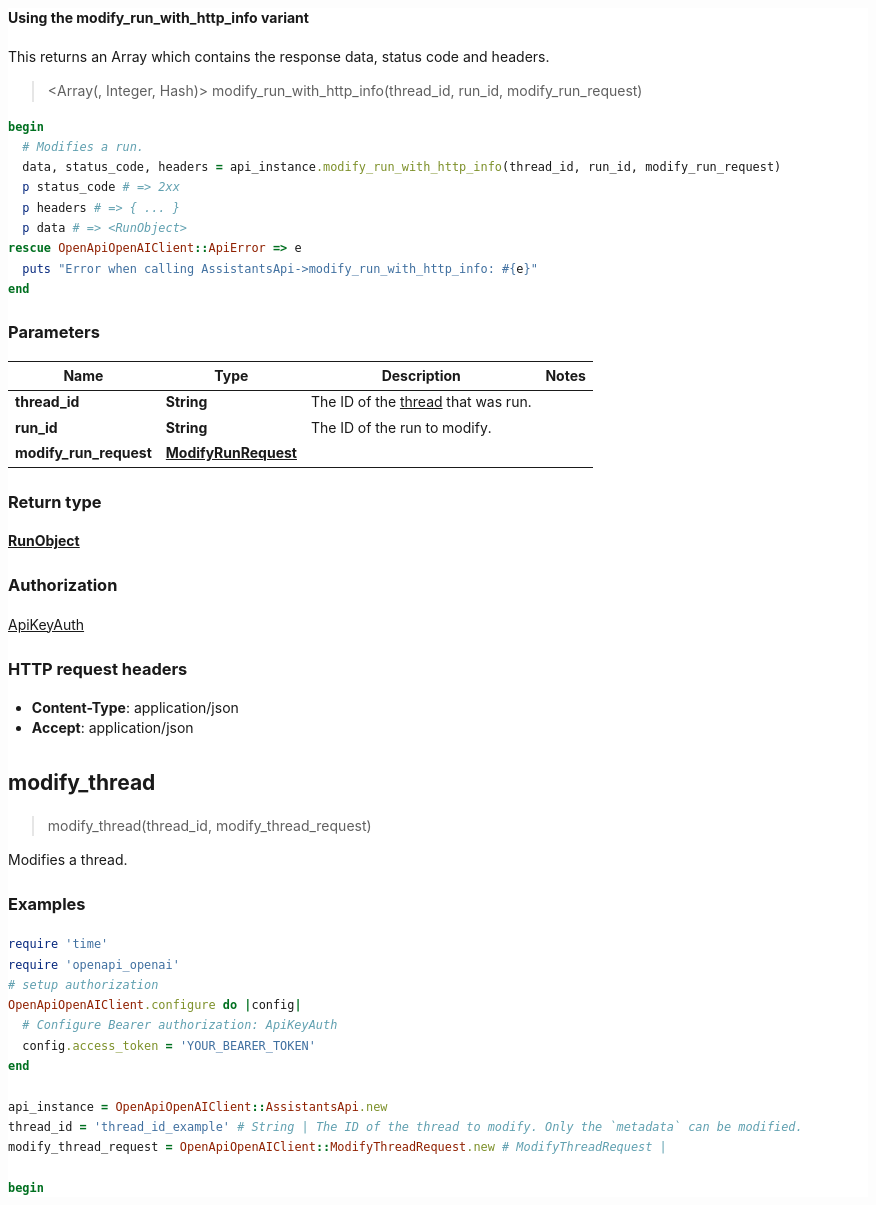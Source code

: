 #### Using the modify_run_with_http_info variant

This returns an Array which contains the response data, status code and headers.

> <Array(<RunObject>, Integer, Hash)> modify_run_with_http_info(thread_id, run_id, modify_run_request)

```ruby
begin
  # Modifies a run.
  data, status_code, headers = api_instance.modify_run_with_http_info(thread_id, run_id, modify_run_request)
  p status_code # => 2xx
  p headers # => { ... }
  p data # => <RunObject>
rescue OpenApiOpenAIClient::ApiError => e
  puts "Error when calling AssistantsApi->modify_run_with_http_info: #{e}"
end
```

### Parameters

| Name | Type | Description | Notes |
| ---- | ---- | ----------- | ----- |
| **thread_id** | **String** | The ID of the [thread](/docs/api-reference/threads) that was run. |  |
| **run_id** | **String** | The ID of the run to modify. |  |
| **modify_run_request** | [**ModifyRunRequest**](ModifyRunRequest.md) |  |  |

### Return type

[**RunObject**](RunObject.md)

### Authorization

[ApiKeyAuth](../README.md#ApiKeyAuth)

### HTTP request headers

- **Content-Type**: application/json
- **Accept**: application/json


## modify_thread

> <ThreadObject> modify_thread(thread_id, modify_thread_request)

Modifies a thread.

### Examples

```ruby
require 'time'
require 'openapi_openai'
# setup authorization
OpenApiOpenAIClient.configure do |config|
  # Configure Bearer authorization: ApiKeyAuth
  config.access_token = 'YOUR_BEARER_TOKEN'
end

api_instance = OpenApiOpenAIClient::AssistantsApi.new
thread_id = 'thread_id_example' # String | The ID of the thread to modify. Only the `metadata` can be modified.
modify_thread_request = OpenApiOpenAIClient::ModifyThreadRequest.new # ModifyThreadRequest | 

begin
```